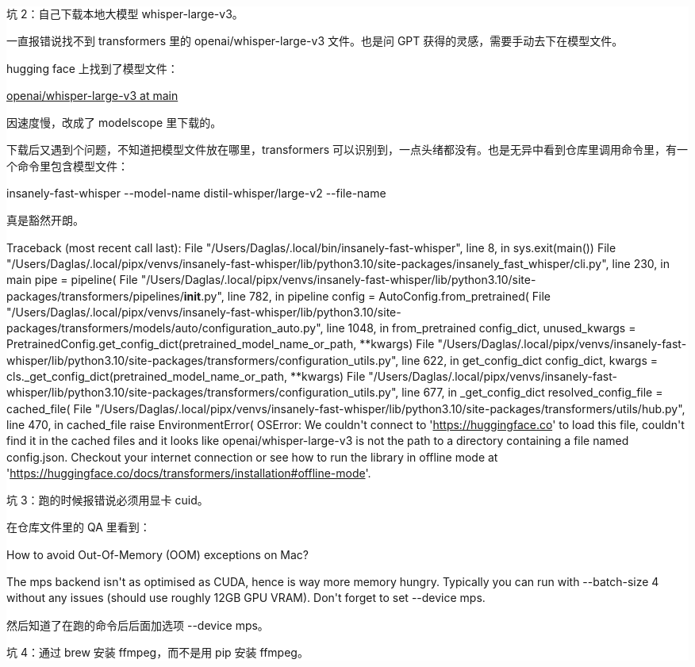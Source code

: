 坑 2：自己下载本地大模型 whisper-large-v3。

一直报错说找不到 transformers 里的 openai/whisper-large-v3 文件。也是问 GPT 获得的灵感，需要手动去下在模型文件。

hugging face 上找到了模型文件：

[openai/whisper-large-v3 at main](https://huggingface.co/openai/whisper-large-v3/tree/main)

因速度慢，改成了 modelscope 里下载的。

下载后又遇到个问题，不知道把模型文件放在哪里，transformers 可以识别到，一点头绪都没有。也是无异中看到仓库里调用命令里，有一个命令里包含模型文件：

insanely-fast-whisper --model-name distil-whisper/large-v2 --file-name <filename or URL> 
	
真是豁然开朗。

Traceback (most recent call last):
  File "/Users/Daglas/.local/bin/insanely-fast-whisper", line 8, in <module>
    sys.exit(main())
  File "/Users/Daglas/.local/pipx/venvs/insanely-fast-whisper/lib/python3.10/site-packages/insanely_fast_whisper/cli.py", line 230, in main
    pipe = pipeline(
  File "/Users/Daglas/.local/pipx/venvs/insanely-fast-whisper/lib/python3.10/site-packages/transformers/pipelines/__init__.py", line 782, in pipeline
    config = AutoConfig.from_pretrained(
  File "/Users/Daglas/.local/pipx/venvs/insanely-fast-whisper/lib/python3.10/site-packages/transformers/models/auto/configuration_auto.py", line 1048, in from_pretrained
    config_dict, unused_kwargs = PretrainedConfig.get_config_dict(pretrained_model_name_or_path, **kwargs)
  File "/Users/Daglas/.local/pipx/venvs/insanely-fast-whisper/lib/python3.10/site-packages/transformers/configuration_utils.py", line 622, in get_config_dict
    config_dict, kwargs = cls._get_config_dict(pretrained_model_name_or_path, **kwargs)
  File "/Users/Daglas/.local/pipx/venvs/insanely-fast-whisper/lib/python3.10/site-packages/transformers/configuration_utils.py", line 677, in _get_config_dict
    resolved_config_file = cached_file(
  File "/Users/Daglas/.local/pipx/venvs/insanely-fast-whisper/lib/python3.10/site-packages/transformers/utils/hub.py", line 470, in cached_file
    raise EnvironmentError(
OSError: We couldn't connect to 'https://huggingface.co' to load this file, couldn't find it in the cached files and it looks like openai/whisper-large-v3 is not the path to a directory containing a file named config.json.
Checkout your internet connection or see how to run the library in offline mode at 'https://huggingface.co/docs/transformers/installation#offline-mode'.

坑 3：跑的时候报错说必须用显卡 cuid。

在仓库文件里的 QA 里看到：

How to avoid Out-Of-Memory (OOM) exceptions on Mac?

The mps backend isn't as optimised as CUDA, hence is way more memory hungry. Typically you can run with --batch-size 4 without any issues (should use roughly 12GB GPU VRAM). Don't forget to set --device mps.

然后知道了在跑的命令后后面加选项 --device mps。

坑 4：通过 brew 安装 ffmpeg，而不是用 pip 安装 ffmpeg。
